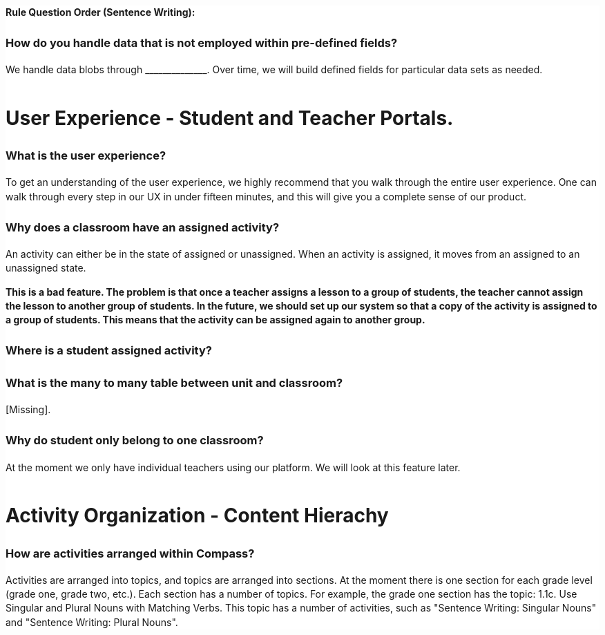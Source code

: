 **Rule Question Order (Sentence Writing):**


### How do you handle data that is not employed within pre-defined fields?

We handle data blobs through ______________.  Over time, we will build defined fields for particular data sets as needed. 


# User Experience - Student and Teacher Portals. 

### What is the user experience?

To get an understanding of the user experience, we highly recommend that you walk through the entire user experience. One can walk through every step in our UX in under fifteen minutes, and this will give you a complete sense of our product. 


### Why does a classroom have an assigned activity?

An activity can either be in the state of assigned or unassigned. When an activity is assigned, it moves from an assigned to an unassigned state. 


**This is a bad feature. The problem is that once a teacher assigns a lesson to a group of students, the teacher cannot assign the lesson to another group of students. In the future, we should set up our system so that a copy of the activity is assigned to a group of students. This means that the activity can be assigned again to another group.**


### Where is a student assigned activity? 


### What is the many to many table between unit and classroom?
[Missing]. 

### Why do student only belong to one classroom?
At the moment we only have individual teachers using our platform. We will look at this feature later.




# Activity Organization - Content Hierachy

### How are activities arranged within Compass?
Activities are arranged into topics, and topics are arranged into sections. At the moment there is one section for each grade level (grade one, grade two, etc.). Each section has a number of topics. For example, the grade one section has the topic: 1.1c. Use Singular and Plural Nouns with Matching Verbs. This topic has  a number of activities, such as "Sentence Writing: Singular Nouns" and "Sentence Writing: Plural Nouns". 

